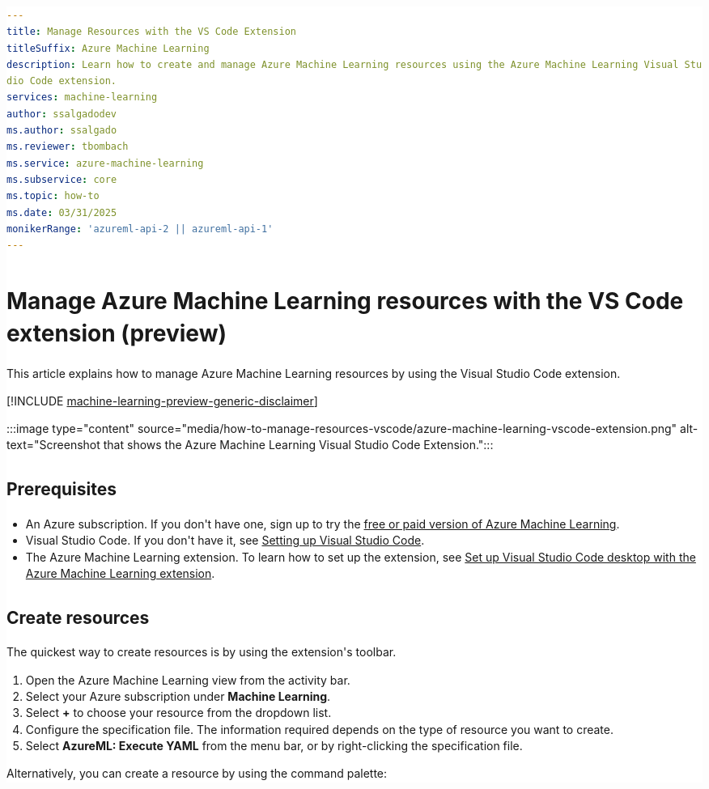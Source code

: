 ```yaml
---
title: Manage Resources with the VS Code Extension
titleSuffix: Azure Machine Learning
description: Learn how to create and manage Azure Machine Learning resources using the Azure Machine Learning Visual Studio Code extension.
services: machine-learning
author: ssalgadodev
ms.author: ssalgado
ms.reviewer: tbombach
ms.service: azure-machine-learning
ms.subservice: core
ms.topic: how-to
ms.date: 03/31/2025
monikerRange: 'azureml-api-2 || azureml-api-1'
---
```


# Manage Azure Machine Learning resources with the VS Code extension (preview)

This article explains how to manage Azure Machine Learning resources by using the Visual Studio Code extension.

[!INCLUDE [machine-learning-preview-generic-disclaimer](includes/machine-learning-preview-generic-disclaimer.md)]

:::image type="content" source="media/how-to-manage-resources-vscode/azure-machine-learning-vscode-extension.png" alt-text="Screenshot that shows the Azure Machine Learning Visual Studio Code Extension.":::

## Prerequisites

- An Azure subscription. If you don't have one, sign up to try the [free or paid version of Azure Machine Learning](https://azure.microsoft.com/free/).
- Visual Studio Code. If you don't have it, see [Setting up Visual Studio Code](https://code.visualstudio.com/docs/setup/setup-overview).
- The Azure Machine Learning extension. To learn how to set up the extension, see [Set up Visual Studio Code desktop with the Azure Machine Learning extension](how-to-setup-vs-code.md).

## Create resources

The quickest way to create resources is by using the extension's toolbar.

1. Open the Azure Machine Learning view from the activity bar.
1. Select your Azure subscription under **Machine Learning**.
1. Select **+** to choose your resource from the dropdown list.
1. Configure the specification file. The information required depends on the type of resource you want to create.
1. Select **AzureML: Execute YAML** from the menu bar, or by right-clicking the specification file.

Alternatively, you can create a resource by using the command palette:

